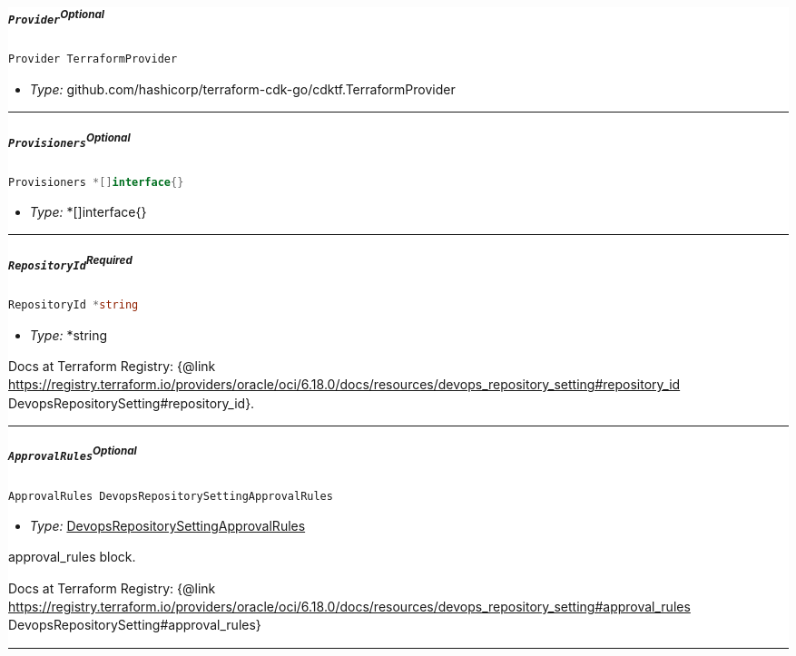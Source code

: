 ##### `Provider`<sup>Optional</sup> <a name="Provider" id="rhizo-co-terraform-provider-oci.devopsRepositorySetting.DevopsRepositorySettingConfig.property.provider"></a>

```go
Provider TerraformProvider
```

- *Type:* github.com/hashicorp/terraform-cdk-go/cdktf.TerraformProvider

---

##### `Provisioners`<sup>Optional</sup> <a name="Provisioners" id="rhizo-co-terraform-provider-oci.devopsRepositorySetting.DevopsRepositorySettingConfig.property.provisioners"></a>

```go
Provisioners *[]interface{}
```

- *Type:* *[]interface{}

---

##### `RepositoryId`<sup>Required</sup> <a name="RepositoryId" id="rhizo-co-terraform-provider-oci.devopsRepositorySetting.DevopsRepositorySettingConfig.property.repositoryId"></a>

```go
RepositoryId *string
```

- *Type:* *string

Docs at Terraform Registry: {@link https://registry.terraform.io/providers/oracle/oci/6.18.0/docs/resources/devops_repository_setting#repository_id DevopsRepositorySetting#repository_id}.

---

##### `ApprovalRules`<sup>Optional</sup> <a name="ApprovalRules" id="rhizo-co-terraform-provider-oci.devopsRepositorySetting.DevopsRepositorySettingConfig.property.approvalRules"></a>

```go
ApprovalRules DevopsRepositorySettingApprovalRules
```

- *Type:* <a href="#rhizo-co-terraform-provider-oci.devopsRepositorySetting.DevopsRepositorySettingApprovalRules">DevopsRepositorySettingApprovalRules</a>

approval_rules block.

Docs at Terraform Registry: {@link https://registry.terraform.io/providers/oracle/oci/6.18.0/docs/resources/devops_repository_setting#approval_rules DevopsRepositorySetting#approval_rules}

---
